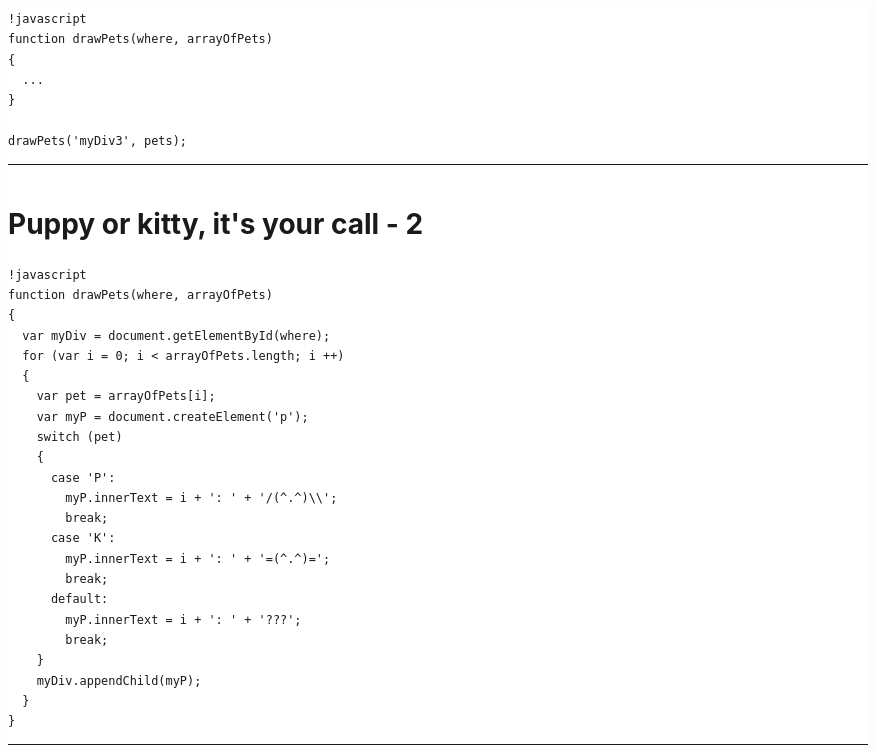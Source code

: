     !javascript
    function drawPets(where, arrayOfPets)
    {
      ...
    }

    drawPets('myDiv3', pets);

---

# Puppy or kitty, it's your call - 2

    !javascript
    function drawPets(where, arrayOfPets)
    {
      var myDiv = document.getElementById(where);
      for (var i = 0; i < arrayOfPets.length; i ++)
      {
        var pet = arrayOfPets[i];
        var myP = document.createElement('p');
        switch (pet)
        {
          case 'P':
            myP.innerText = i + ': ' + '/(^.^)\\';
            break;
          case 'K':
            myP.innerText = i + ': ' + '=(^.^)=';
            break;
          default:
            myP.innerText = i + ': ' + '???';
            break;
        }
        myDiv.appendChild(myP);
      }
    }

---
